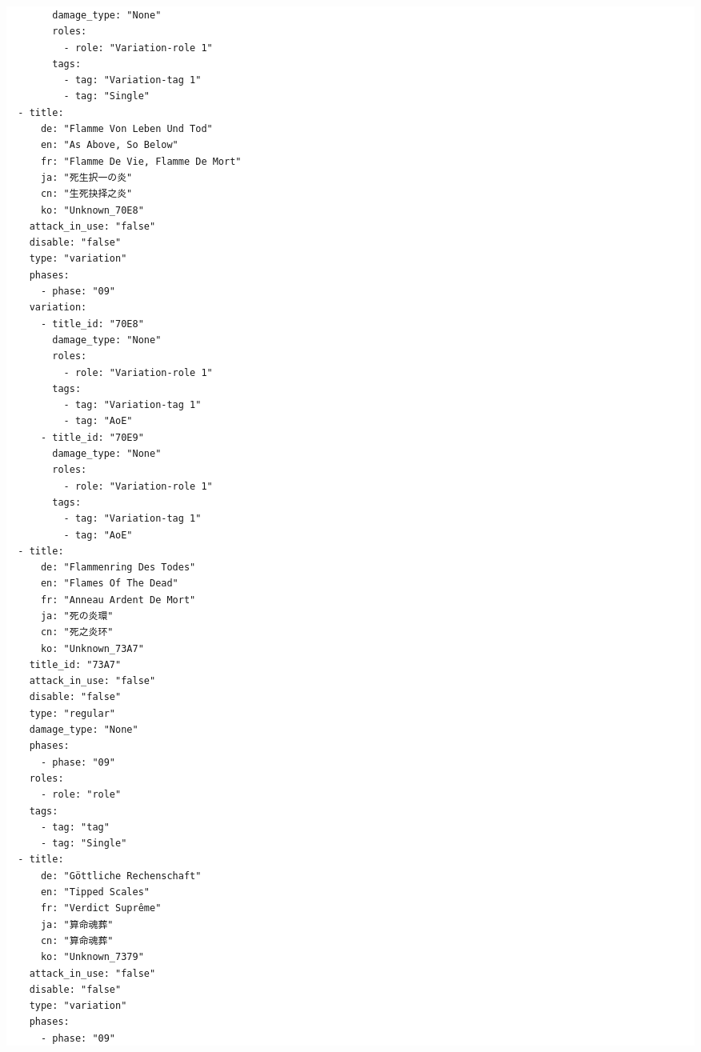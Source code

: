             damage_type: "None"
            roles:
              - role: "Variation-role 1"
            tags:
              - tag: "Variation-tag 1"
              - tag: "Single"
      - title:
          de: "Flamme Von Leben Und Tod"
          en: "As Above, So Below"
          fr: "Flamme De Vie, Flamme De Mort"
          ja: "死生択一の炎"
          cn: "生死抉择之炎"
          ko: "Unknown_70E8"
        attack_in_use: "false"
        disable: "false"
        type: "variation"
        phases:
          - phase: "09"
        variation:
          - title_id: "70E8"
            damage_type: "None"
            roles:
              - role: "Variation-role 1"
            tags:
              - tag: "Variation-tag 1"
              - tag: "AoE"
          - title_id: "70E9"
            damage_type: "None"
            roles:
              - role: "Variation-role 1"
            tags:
              - tag: "Variation-tag 1"
              - tag: "AoE"
      - title:
          de: "Flammenring Des Todes"
          en: "Flames Of The Dead"
          fr: "Anneau Ardent De Mort"
          ja: "死の炎環"
          cn: "死之炎环"
          ko: "Unknown_73A7"
        title_id: "73A7"
        attack_in_use: "false"
        disable: "false"
        type: "regular"
        damage_type: "None"
        phases:
          - phase: "09"
        roles:
          - role: "role"
        tags:
          - tag: "tag"
          - tag: "Single"
      - title:
          de: "Göttliche Rechenschaft"
          en: "Tipped Scales"
          fr: "Verdict Suprême"
          ja: "算命魂葬"
          cn: "算命魂葬"
          ko: "Unknown_7379"
        attack_in_use: "false"
        disable: "false"
        type: "variation"
        phases:
          - phase: "09"